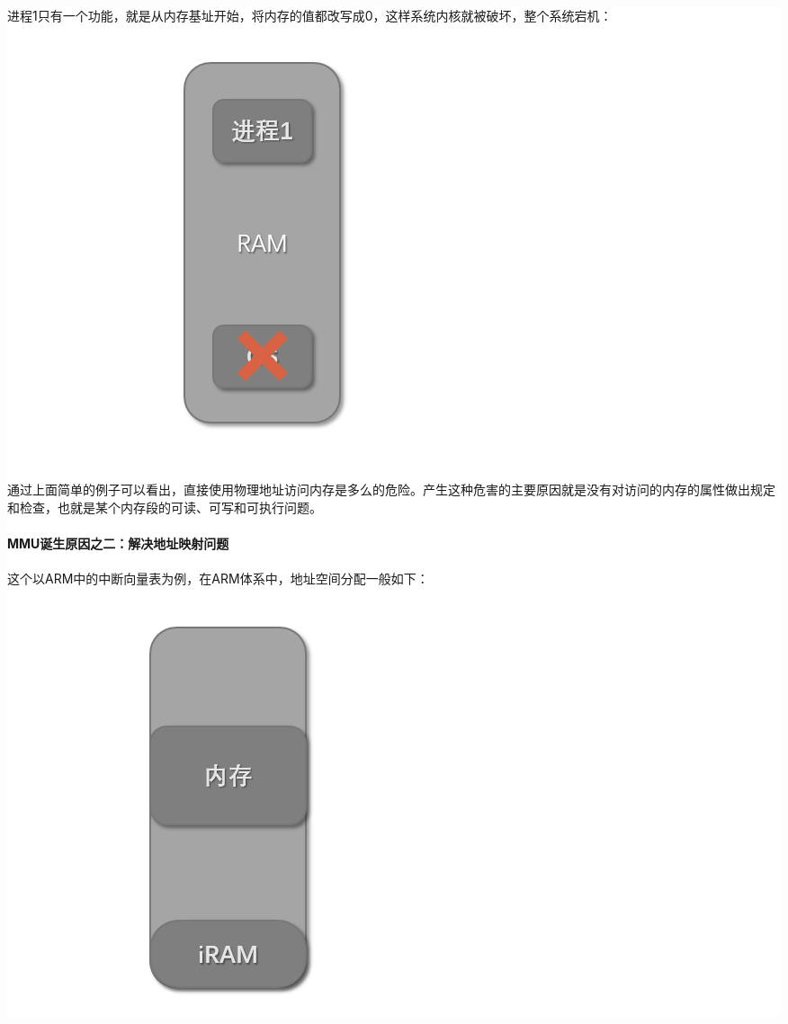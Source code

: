 进程1只有一个功能，就是从内存基址开始，将内存的值都改写成0，这样系统内核就被破坏，整个系统宕机：

![MMU、TLB和CACHE之间不得不说的事](./Image/MMU_4.png)

通过上面简单的例子可以看出，直接使用物理地址访问内存是多么的危险。产生这种危害的主要原因就是没有对访问的内存的属性做出规定和检查，也就是某个内存段的可读、可写和可执行问题。

#### **MMU诞生原因之二：解决地址映射问题**

这个以ARM中的中断向量表为例，在ARM体系中，地址空间分配一般如下：

![MMU、TLB和CACHE之间不得不说的事](./Image/MMU_5.png)
